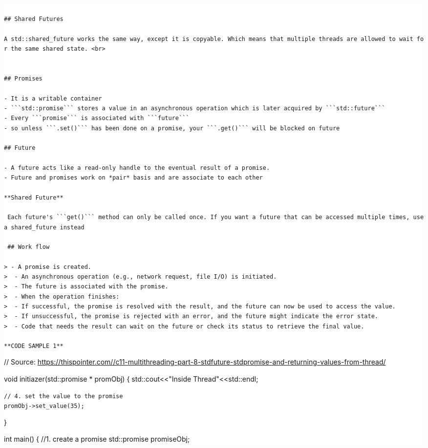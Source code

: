 ```

## Shared Futures

A std::shared_future works the same way, except it is copyable. Which means that multiple threads are allowed to wait for the same shared state. <br>


## Promises

- It is a writable container
- ```std::promise``` stores a value in an asynchronous operation which is later acquired by ```std::future```
- Every ```promise``` is associated with ```future```
- so unless ```.set()``` has been done on a promise, your ```.get()``` will be blocked on future

## Future

- A future acts like a read-only handle to the eventual result of a promise.
- Future and promises work on *pair* basis and are associate to each other

**Shared Future**

 Each future's ```get()``` method can only be called once. If you want a future that can be accessed multiple times, use a shared_future instead

 ## Work flow

> - A promise is created.
>  - An asynchronous operation (e.g., network request, file I/O) is initiated.
>  - The future is associated with the promise.
>  - When the operation finishes:
>  - If successful, the promise is resolved with the result, and the future can now be used to access the value.
>  - If unsuccessful, the promise is rejected with an error, and the future might indicate the error state.
>  - Code that needs the result can wait on the future or check its status to retrieve the final value.

**CODE SAMPLE 1**
```
// Source: https://thispointer.com//c11-multithreading-part-8-stdfuture-stdpromise-and-returning-values-from-thread/

void initiazer(std::promise<int> * promObj)
{
    std::cout<<"Inside Thread"<<std::endl;

    // 4. set the value to the promise
    promObj->set_value(35);
}
 
int main()
{
    //1. create a promise
    std::promise<int> promiseObj;
